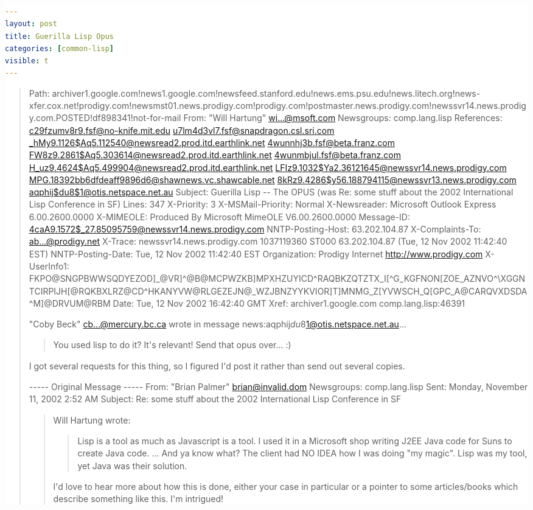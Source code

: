 ```yaml
---
layout: post
title: Guerilla Lisp Opus
categories: [common-lisp]
visible: t
---
```


> Path: archiver1.google.com!news1.google.com!newsfeed.stanford.edu!news.ems.psu.edu!news.litech.org!news-xfer.cox.net!prodigy.com!newsmst01.news.prodigy.com!prodigy.com!postmaster.news.prodigy.com!newssvr14.news.prodigy.com.POSTED!df898341!not-for-mail
> From: "Will Hartung" <wi...@msoft.com>
> Newsgroups: comp.lang.lisp
> References: <c29fzumv8r9.fsf@no-knife.mit.edu> <u7lm4d3vl7.fsf@snapdragon.csl.sri.com> <_hMy9.1126$Aq5.112540@newsread2.prod.itd.earthlink.net> <4wunnhj3b.fsf@beta.franz.com> <FW8z9.2861$Aq5.303614@newsread2.prod.itd.earthlink.net> <4wunmbjul.fsf@beta.franz.com> <H_uz9.4624$Aq5.499904@newsread2.prod.itd.earthlink.net> <LFIz9.1032$Ya2.36121645@newssvr14.news.prodigy.com> <MPG.18392bb6dfdeaff9896d6@shawnews.vc.shawcable.net> <8kRz9.4286$y56.188794115@newssvr13.news.prodigy.com> <aqphij$du8$1@otis.netspace.net.au>
> Subject: Guerilla Lisp -- The OPUS (was Re: some stuff about the 2002 International Lisp Conference in SF)
> Lines: 347
> X-Priority: 3
> X-MSMail-Priority: Normal
> X-Newsreader: Microsoft Outlook Express 6.00.2600.0000
> X-MIMEOLE: Produced By Microsoft MimeOLE V6.00.2600.0000
> Message-ID: <4caA9.1572$_27.85095759@newssvr14.news.prodigy.com>
> NNTP-Posting-Host: 63.202.104.87
> X-Complaints-To: ab...@prodigy.net
> X-Trace: newssvr14.news.prodigy.com 1037119360 ST000 63.202.104.87 (Tue, 12 Nov 2002 11:42:40 EST)
> NNTP-Posting-Date: Tue, 12 Nov 2002 11:42:40 EST
> Organization: Prodigy Internet http://www.prodigy.com
> X-UserInfo1: FKPO@SNGPBWWSQDYEZOD]_\@VR]^@B@MCPWZKB]MPXHZUYICD^RAQBKZQTZTX\_I[^G_KGFNON[ZOE_AZNVO^\XGGNTCIRPIJH[@RQKBXLRZ@CD^HKANYVW@RLGEZEJN@\_WZJBNZYYKVIOR]T]MNMG_Z[YVWSCH_Q[GPC_A@CARQVXDSDA^M]@DRVUM@RBM
> Date: Tue, 12 Nov 2002 16:42:40 GMT
> Xref: archiver1.google.com comp.lang.lisp:46391
> 
> "Coby Beck" <cb...@mercury.bc.ca> wrote in message
> news:aqphij$du8$1@otis.netspace.net.au...
> > You used lisp to do it?  It's relevant!  Send that opus over... :)
> 
> I got several requests for this thing, so I figured I'd post it rather than
> send out several copies.
> 
> ----- Original Message -----
> From: "Brian Palmer" <brian@invalid.dom>
> Newsgroups: comp.lang.lisp
> Sent: Monday, November 11, 2002 2:52 AM
> Subject: Re: some stuff about the 2002 International Lisp Conference in SF
> 
> 
> > Will Hartung wrote:
> > >
> > > Lisp is a tool as much as Javascript is a tool. I used it in a Microsoft
> > > shop writing J2EE Java code for Suns to create Java code.   ...
> > > And ya know what? The client had NO IDEA how I was doing "my
> > > magic". Lisp was my tool, yet Java was their solution.
> >
> > I'd love to hear more about how this is done, either your case in
> > particular or a pointer to some articles/books which describe something
> > like this.  I'm intrigued!